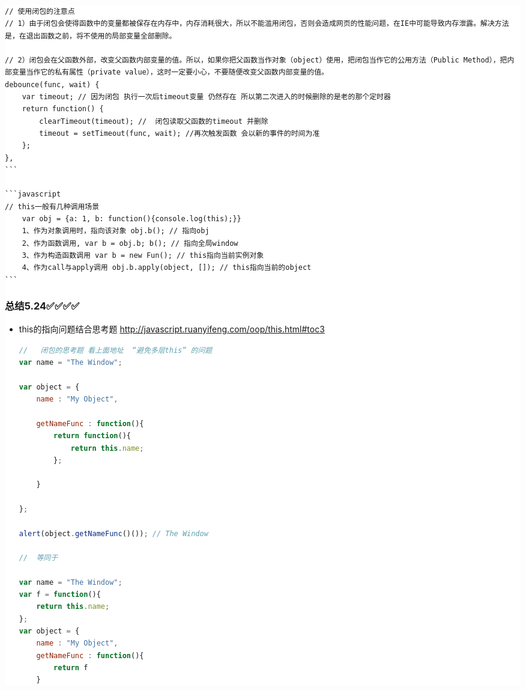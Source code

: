     // 使用闭包的注意点
    // 1）由于闭包会使得函数中的变量都被保存在内存中，内存消耗很大，所以不能滥用闭包，否则会造成网页的性能问题，在IE中可能导致内存泄露。解决方法是，在退出函数之前，将不使用的局部变量全部删除。
    
    // 2）闭包会在父函数外部，改变父函数内部变量的值。所以，如果你把父函数当作对象（object）使用，把闭包当作它的公用方法（Public Method），把内部变量当作它的私有属性（private value），这时一定要小心，不要随便改变父函数内部变量的值。
    debounce(func, wait) {
        var timeout; // 因为闭包 执行一次后timeout变量 仍然存在 所以第二次进入的时候删除的是老的那个定时器
        return function() {
            clearTimeout(timeout); //  闭包读取父函数的timeout 并删除
            timeout = setTimeout(func, wait); //再次触发函数 会以新的事件的时间为准 
        };
    },
    ```

    ```javascript
    // this一般有几种调用场景
        var obj = {a: 1, b: function(){console.log(this);}}
        1、作为对象调用时，指向该对象 obj.b(); // 指向obj
        2、作为函数调用, var b = obj.b; b(); // 指向全局window
        3、作为构造函数调用 var b = new Fun(); // this指向当前实例对象
        4、作为call与apply调用 obj.b.apply(object, []); // this指向当前的object
    ```






### 总结5.24✅✅✅✅

- this的指向问题结合思考题  http://javascript.ruanyifeng.com/oop/this.html#toc3

    ```javascript
    //	 闭包的思考题 看上面地址  “避免多层this” 的问题
    var name = "The Window";
    
    var object = {
        name : "My Object",
    
        getNameFunc : function(){
            return function(){
                return this.name;
            };
    
        }
    
    };
    
    alert(object.getNameFunc()()); // The Window
    
    //	等同于
    
    var name = "The Window";
    var f = function(){
        return this.name;
    };
    var object = {
        name : "My Object",
        getNameFunc : function(){
            return f
        }
    